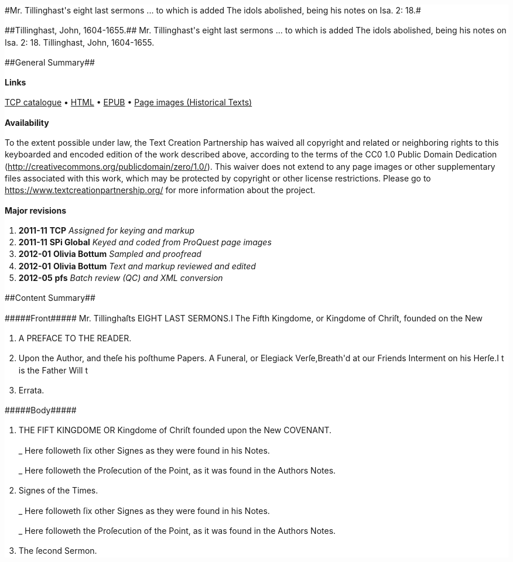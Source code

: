 #Mr. Tillinghast's eight last sermons ... to which is added The idols abolished, being his notes on Isa. 2: 18.#

##Tillinghast, John, 1604-1655.##
Mr. Tillinghast's eight last sermons ... to which is added The idols abolished, being his notes on Isa. 2: 18.
Tillinghast, John, 1604-1655.

##General Summary##

**Links**

[TCP catalogue](http://www.ota.ox.ac.uk/tcp/)  • 
[HTML](http://tei.it.ox.ac.uk/tcp/Texts-HTML/free/A62/A62543.html)  • 
[EPUB](http://tei.it.ox.ac.uk/tcp/Texts-EPUB/free/A62/A62543.epub) • 
[Page images (Historical Texts)](https://historicaltexts.jisc.ac.uk/eebo-11782062e)

**Availability**

To the extent possible under law, the Text Creation Partnership has waived all copyright and related or neighboring rights to this keyboarded and encoded edition of the work described above, according to the terms of the CC0 1.0 Public Domain Dedication (http://creativecommons.org/publicdomain/zero/1.0/). This waiver does not extend to any page images or other supplementary files associated with this work, which may be protected by copyright or other license restrictions. Please go to https://www.textcreationpartnership.org/ for more information about the project.

**Major revisions**

1. __2011-11__ __TCP__ *Assigned for keying and markup*
1. __2011-11__ __SPi Global__ *Keyed and coded from ProQuest page images*
1. __2012-01__ __Olivia Bottum__ *Sampled and proofread*
1. __2012-01__ __Olivia Bottum__ *Text and markup reviewed and edited*
1. __2012-05__ __pfs__ *Batch review (QC) and XML conversion*

##Content Summary##

#####Front#####
Mr. Tillinghaſts EIGHT LAST SERMONS.I The Fifth Kingdome, or Kingdome of Chriſt, founded on the New 
1. A PREFACE TO THE READER.

1. Upon the Author, and theſe his poſthume Papers.
A Funeral, or Elegiack Verſe,Breath'd at our Friends Interment on his Herſe.I t is the Father Will t
1. Errata.

#####Body#####

1. THE FIFT KINGDOME OR Kingdome of Chriſt founded upon the New COVENANT.

    _ Here followeth ſix other Signes as they were found in his Notes.

    _ Here followeth the Proſecution of the Point, as it was found in the Authors Notes.

1. Signes of the Times.

    _ Here followeth ſix other Signes as they were found in his Notes.

    _ Here followeth the Proſecution of the Point, as it was found in the Authors Notes.

1. The ſecond Sermon.
